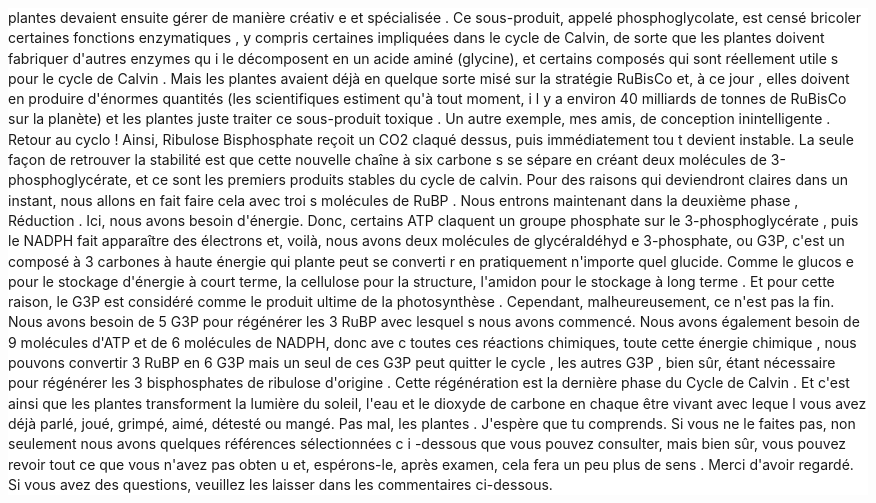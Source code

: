 plantes devaient ensuite gérer de manière créativ e et spécialisée  . Ce sous-produit, appelé phosphoglycolate, est censé bricoler certaines fonctions enzymatiques , y compris certaines impliquées dans le cycle de Calvin, de sorte que les plantes doivent fabriquer d'autres enzymes qu i le décomposent en un acide aminé (glycine), et certains composés qui sont réellement utile s pour  le cycle de Calvin  . Mais les plantes avaient déjà en quelque sorte misé sur la stratégie RuBisCo et, à ce jour , elles doivent en produire d'énormes quantités (les scientifiques estiment qu'à tout moment, i  l y a environ 40 milliards de tonnes de RuBisCo sur la planète) et les plantes  juste traiter ce sous-produit toxique  . Un autre exemple, mes amis, de conception inintelligente . Retour au cyclo   ! Ainsi, Ribulose Bisphosphate reçoit un CO2 claqué dessus, puis immédiatement tou t devient instable.  La seule façon de retrouver la stabilité est que cette nouvelle chaîne à six carbone s se sépare en créant deux molécules de 3-phosphoglycérate, et ce sont les premiers produits stables du cycle de calvin. Pour des raisons qui deviendront claires dans un instant, nous allons en fait faire cela avec troi s molécules de RuBP  . Nous entrons maintenant dans la deuxième phase  , Réduction  . Ici, nous avons besoin d'énergie.  Donc, certains ATP claquent un groupe phosphate sur le 3-phosphoglycérate , puis le NADPH fait apparaître des électrons et, voilà, nous avons deux molécules de glycéraldéhyd e 3-phosphate, ou G3P, c'est un composé à 3 carbones à haute énergie qui plante  peut se converti r en pratiquement n'importe quel glucide.  Comme le glucos  e pour le stockage d'énergie à court terme, la cellulose pour la structure, l'amidon pour le stockage à long terme . Et pour cette raison, le G3P est considéré comme le produit ultime de la photosynthèse . Cependant, malheureusement, ce n'est pas la fin. Nous avons besoin de 5 G3P pour régénérer les 3 RuBP avec lesquel s nous avons commencé.  Nous avons également besoin de 9 molécules d'ATP et de 6 molécules de NADPH, donc ave c toutes ces réactions chimiques, toute cette énergie chimique , nous pouvons convertir 3 RuBP en 6 G3P mais un seul de ces G3P peut quitter le cycle , les autres G3P  , bien sûr, étant nécessaire pour régénérer les 3 bisphosphates de ribulose d'origine . Cette régénération est la dernière phase du Cycle de Calvin . Et c'est ainsi que les plantes transforment la lumière du soleil, l'eau et le dioxyde de carbone en chaque être vivant avec leque l vous avez déjà parlé, joué, grimpé, aimé, détesté ou mangé.  Pas mal, les plantes . J'espère que tu comprends.  Si vous ne le faites pas, non seulement nous avons quelques références sélectionnées c i -dessous que vous pouvez consulter, mais bien sûr, vous pouvez revoir tout ce que vous n'avez pas obten u et, espérons-le, après examen, cela fera un peu  plus de sens . Merci d'avoir regardé.  Si vous avez des questions, veuillez les laisser dans les commentaires ci-dessous.
